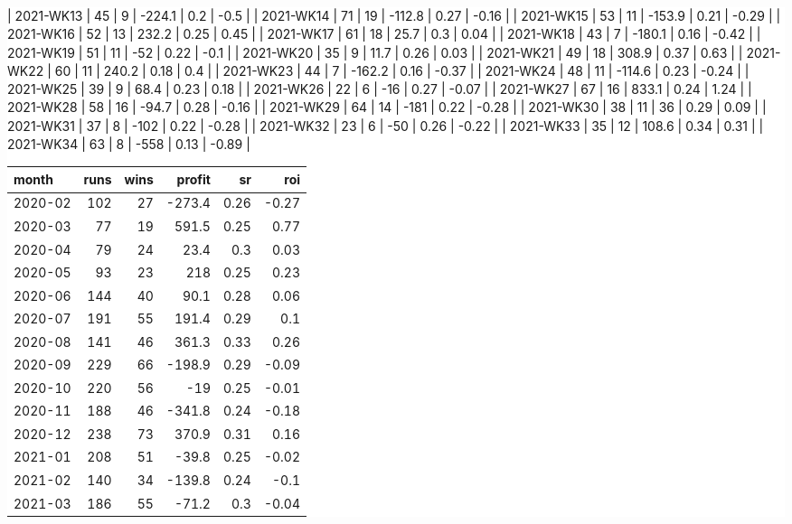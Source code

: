 | 2021-WK13 |     45 |      9 |   -224.1 | 0.2  | -0.5  |
| 2021-WK14 |     71 |     19 |   -112.8 | 0.27 | -0.16 |
| 2021-WK15 |     53 |     11 |   -153.9 | 0.21 | -0.29 |
| 2021-WK16 |     52 |     13 |    232.2 | 0.25 |  0.45 |
| 2021-WK17 |     61 |     18 |     25.7 | 0.3  |  0.04 |
| 2021-WK18 |     43 |      7 |   -180.1 | 0.16 | -0.42 |
| 2021-WK19 |     51 |     11 |    -52   | 0.22 | -0.1  |
| 2021-WK20 |     35 |      9 |     11.7 | 0.26 |  0.03 |
| 2021-WK21 |     49 |     18 |    308.9 | 0.37 |  0.63 |
| 2021-WK22 |     60 |     11 |    240.2 | 0.18 |  0.4  |
| 2021-WK23 |     44 |      7 |   -162.2 | 0.16 | -0.37 |
| 2021-WK24 |     48 |     11 |   -114.6 | 0.23 | -0.24 |
| 2021-WK25 |     39 |      9 |     68.4 | 0.23 |  0.18 |
| 2021-WK26 |     22 |      6 |    -16   | 0.27 | -0.07 |
| 2021-WK27 |     67 |     16 |    833.1 | 0.24 |  1.24 |
| 2021-WK28 |     58 |     16 |    -94.7 | 0.28 | -0.16 |
| 2021-WK29 |     64 |     14 |   -181   | 0.22 | -0.28 |
| 2021-WK30 |     38 |     11 |     36   | 0.29 |  0.09 |
| 2021-WK31 |     37 |      8 |   -102   | 0.22 | -0.28 |
| 2021-WK32 |     23 |      6 |    -50   | 0.26 | -0.22 |
| 2021-WK33 |     35 |     12 |    108.6 | 0.34 |  0.31 |
| 2021-WK34 |     63 |      8 |   -558   | 0.13 | -0.89 |

| month   |   runs |   wins |   profit |   sr |   roi |
|:--------|-------:|-------:|---------:|-----:|------:|
| 2020-02 |    102 |     27 |   -273.4 | 0.26 | -0.27 |
| 2020-03 |     77 |     19 |    591.5 | 0.25 |  0.77 |
| 2020-04 |     79 |     24 |     23.4 | 0.3  |  0.03 |
| 2020-05 |     93 |     23 |    218   | 0.25 |  0.23 |
| 2020-06 |    144 |     40 |     90.1 | 0.28 |  0.06 |
| 2020-07 |    191 |     55 |    191.4 | 0.29 |  0.1  |
| 2020-08 |    141 |     46 |    361.3 | 0.33 |  0.26 |
| 2020-09 |    229 |     66 |   -198.9 | 0.29 | -0.09 |
| 2020-10 |    220 |     56 |    -19   | 0.25 | -0.01 |
| 2020-11 |    188 |     46 |   -341.8 | 0.24 | -0.18 |
| 2020-12 |    238 |     73 |    370.9 | 0.31 |  0.16 |
| 2021-01 |    208 |     51 |    -39.8 | 0.25 | -0.02 |
| 2021-02 |    140 |     34 |   -139.8 | 0.24 | -0.1  |
| 2021-03 |    186 |     55 |    -71.2 | 0.3  | -0.04 |